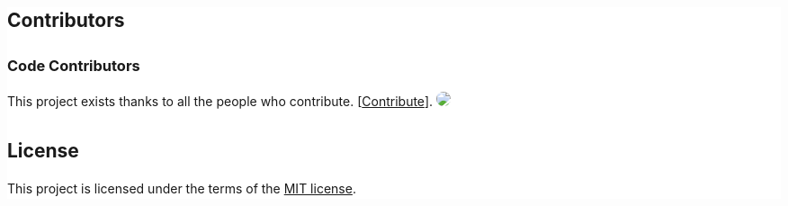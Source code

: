 ## Contributors

### Code Contributors

This project exists thanks to all the people who contribute. [[Contribute](https://github.com/mbrn/material-table/blob/master/.github/CONTRIBUTING.md)].
<a href="https://github.com/mertkahramanturk/react-flexible-table/graphs/contributors"><img style="border-radius: 2000px" src="https://avatars.githubusercontent.com/u/84500180?v=4&size=64" /></a>

## License

This project is licensed under the terms of the [MIT license](/LICENSE).
